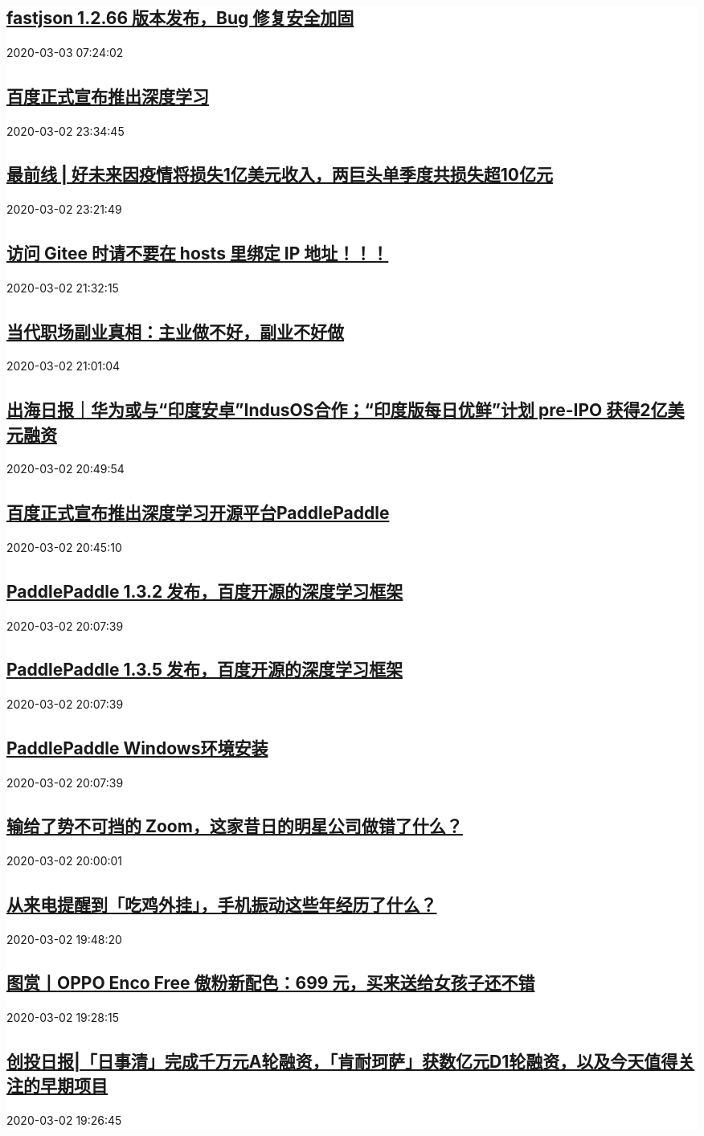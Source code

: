 ## <a href="https://www.oschina.net/news/113770/fastjson-1-2-66-released" target="_blank">fastjson 1.2.66 版本发布，Bug 修复安全加固</a>
2020-03-03 07:24:02 
## <a href="https://www.oschina.net/news/113770" target="_blank">百度正式宣布推出深度学习</a>
2020-03-02 23:34:45 
## <a href="http://www.36kr.com/p/5297183.html?ktm_source=feed" target="_blank">最前线 | 好未来因疫情将损失1亿美元收入，两巨头单季度共损失超10亿元</a>
2020-03-02 23:21:49 
## <a href="https://www.oschina.net/news/113769/dont-bind-ip-in-hosts-when-using-gitee" target="_blank">访问 Gitee 时请不要在 hosts 里绑定 IP 地址！！！</a>
2020-03-02 21:32:15 
## <a href="http://36kr.com/p/5296631.html?ktm_source=feed" target="_blank">当代职场副业真相：主业做不好，副业不好做</a>
2020-03-02 21:01:04 
## <a href="http://36kr.com/p/5297137.html?ktm_source=feed" target="_blank">出海日报｜华为或与“印度安卓”IndusOS合作；“印度版每日优鲜”计划 pre-IPO 获得2亿美元融资</a>
2020-03-02 20:49:54 
## <a href="https://www.oschina.net/news/113769" target="_blank">百度正式宣布推出深度学习开源平台PaddlePaddle</a>
2020-03-02 20:45:10 
## <a href="https://www.oschina.net/news/113769" target="_blank">PaddlePaddle 1.3.2 发布，百度开源的深度学习框架</a>
2020-03-02 20:07:39 
## <a href="https://www.oschina.net/news/113769" target="_blank">PaddlePaddle 1.3.5 发布，百度开源的深度学习框架</a>
2020-03-02 20:07:39 
## <a href="https://www.oschina.net/news/113769" target="_blank">PaddlePaddle Windows环境安装</a>
2020-03-02 20:07:39 
## <a href="http://www.geekpark.net/news/256232" target="_blank">输给了势不可挡的 Zoom，这家昔日的明星公司做错了什么？</a>
2020-03-02 20:00:01 
## <a href="http://www.geekpark.net/news/256293" target="_blank">从来电提醒到「吃鸡外挂」，手机振动这些年经历了什么？</a>
2020-03-02 19:48:20 
## <a href="http://www.geekpark.net/news/256345" target="_blank">图赏丨OPPO Enco Free 傲粉新配色：699 元，买来送给女孩子还不错</a>
2020-03-02 19:28:15 
## <a href="http://36kr.com/p/5297050.html?ktm_source=feed" target="_blank">创投日报|「日事清」完成千万元A轮融资，「肯耐珂萨」获数亿元D1轮融资，以及今天值得关注的早期项目</a>
2020-03-02 19:26:45 